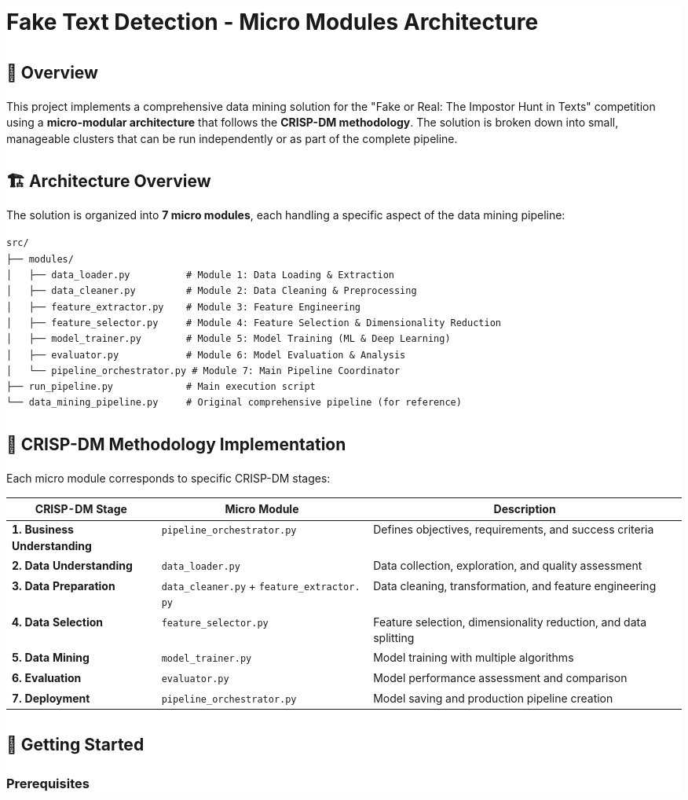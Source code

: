 # Fake Text Detection - Micro Modules Architecture

## 🎯 Overview

This project implements a comprehensive data mining solution for the "Fake or Real: The Impostor Hunt in Texts" competition using a **micro-modular architecture** that follows the **CRISP-DM methodology**. The solution is broken down into small, manageable clusters that can be run independently or as part of the complete pipeline.

## 🏗️ Architecture Overview

The solution is organized into **7 micro modules**, each handling a specific aspect of the data mining pipeline:

```
src/
├── modules/
│   ├── data_loader.py          # Module 1: Data Loading & Extraction
│   ├── data_cleaner.py         # Module 2: Data Cleaning & Preprocessing
│   ├── feature_extractor.py    # Module 3: Feature Engineering
│   ├── feature_selector.py     # Module 4: Feature Selection & Dimensionality Reduction
│   ├── model_trainer.py        # Module 5: Model Training (ML & Deep Learning)
│   ├── evaluator.py            # Module 6: Model Evaluation & Analysis
│   └── pipeline_orchestrator.py # Module 7: Main Pipeline Coordinator
├── run_pipeline.py             # Main execution script
└── data_mining_pipeline.py     # Original comprehensive pipeline (for reference)
```

## 🔄 CRISP-DM Methodology Implementation

Each micro module corresponds to specific CRISP-DM stages:

| CRISP-DM Stage | Micro Module | Description |
|----------------|--------------|-------------|
| **1. Business Understanding** | `pipeline_orchestrator.py` | Defines objectives, requirements, and success criteria |
| **2. Data Understanding** | `data_loader.py` | Data collection, exploration, and quality assessment |
| **3. Data Preparation** | `data_cleaner.py` + `feature_extractor.py` | Data cleaning, transformation, and feature engineering |
| **4. Data Selection** | `feature_selector.py` | Feature selection, dimensionality reduction, and data splitting |
| **5. Data Mining** | `model_trainer.py` | Model training with multiple algorithms |
| **6. Evaluation** | `evaluator.py` | Model performance assessment and comparison |
| **7. Deployment** | `pipeline_orchestrator.py` | Model saving and production pipeline creation |

## 🚀 Getting Started

### Prerequisites
